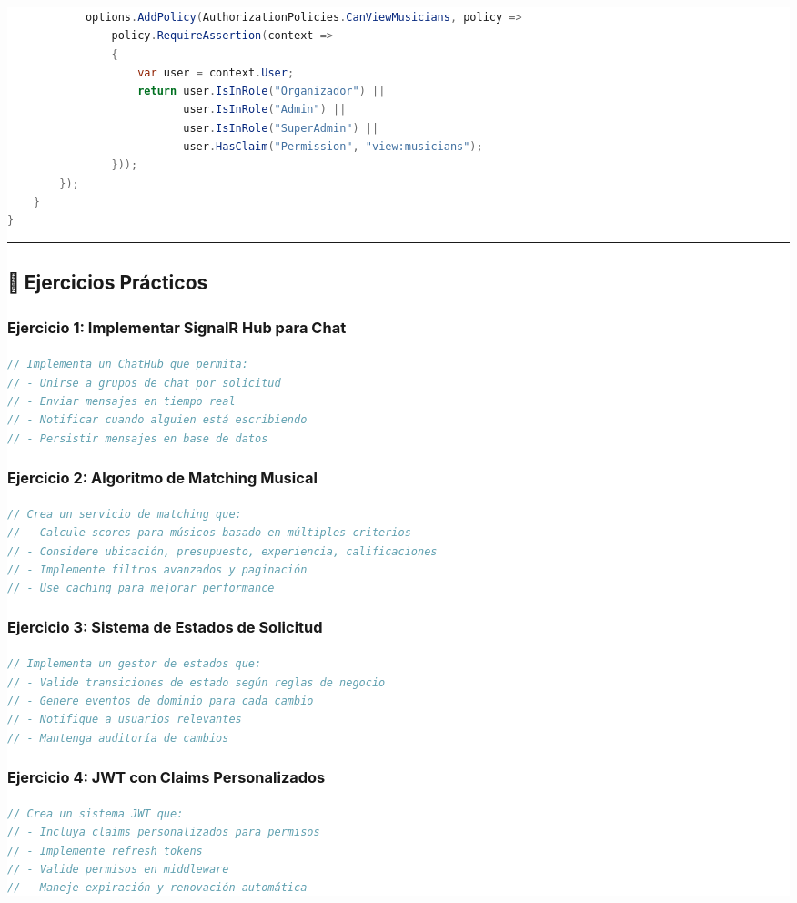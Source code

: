 ```csharp
            options.AddPolicy(AuthorizationPolicies.CanViewMusicians, policy =>
                policy.RequireAssertion(context =>
                {
                    var user = context.User;
                    return user.IsInRole("Organizador") || 
                           user.IsInRole("Admin") || 
                           user.IsInRole("SuperAdmin") ||
                           user.HasClaim("Permission", "view:musicians");
                }));
        });
    }
}
```

---

## 🧪 **Ejercicios Prácticos**

### **Ejercicio 1: Implementar SignalR Hub para Chat**
```csharp
// Implementa un ChatHub que permita:
// - Unirse a grupos de chat por solicitud
// - Enviar mensajes en tiempo real
// - Notificar cuando alguien está escribiendo
// - Persistir mensajes en base de datos
```

### **Ejercicio 2: Algoritmo de Matching Musical**
```csharp
// Crea un servicio de matching que:
// - Calcule scores para músicos basado en múltiples criterios
// - Considere ubicación, presupuesto, experiencia, calificaciones
// - Implemente filtros avanzados y paginación
// - Use caching para mejorar performance
```

### **Ejercicio 3: Sistema de Estados de Solicitud**
```csharp
// Implementa un gestor de estados que:
// - Valide transiciones de estado según reglas de negocio
// - Genere eventos de dominio para cada cambio
// - Notifique a usuarios relevantes
// - Mantenga auditoría de cambios
```

### **Ejercicio 4: JWT con Claims Personalizados**
```csharp
// Crea un sistema JWT que:
// - Incluya claims personalizados para permisos
// - Implemente refresh tokens
// - Valide permisos en middleware
// - Maneje expiración y renovación automática
```
